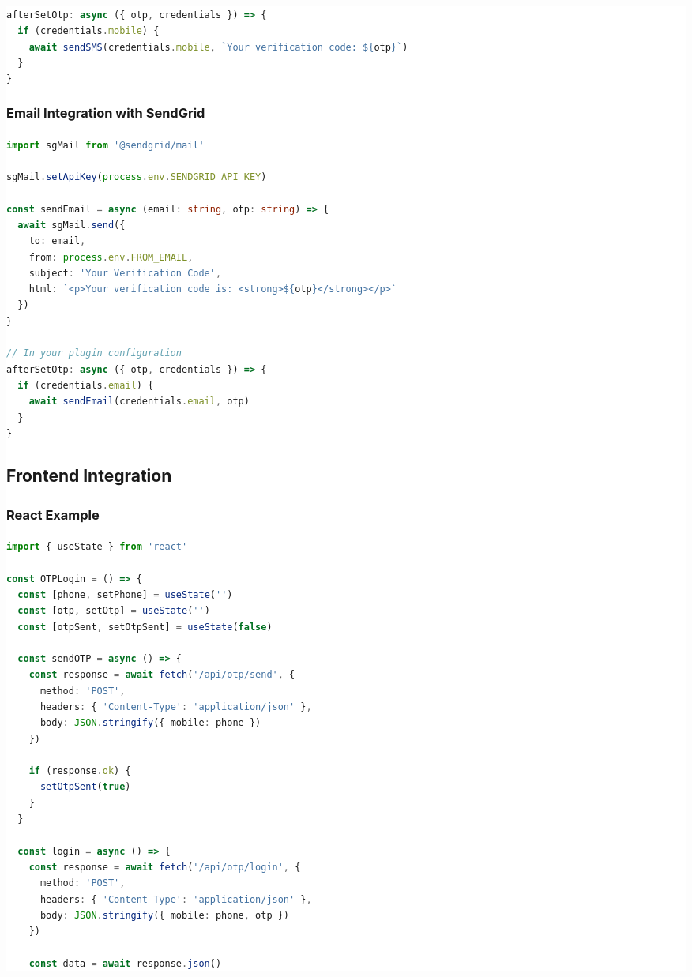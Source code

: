 ```typescript
afterSetOtp: async ({ otp, credentials }) => {
  if (credentials.mobile) {
    await sendSMS(credentials.mobile, `Your verification code: ${otp}`)
  }
}
```

### Email Integration with SendGrid

```typescript
import sgMail from '@sendgrid/mail'

sgMail.setApiKey(process.env.SENDGRID_API_KEY)

const sendEmail = async (email: string, otp: string) => {
  await sgMail.send({
    to: email,
    from: process.env.FROM_EMAIL,
    subject: 'Your Verification Code',
    html: `<p>Your verification code is: <strong>${otp}</strong></p>`
  })
}

// In your plugin configuration
afterSetOtp: async ({ otp, credentials }) => {
  if (credentials.email) {
    await sendEmail(credentials.email, otp)
  }
}
```

## Frontend Integration

### React Example

```typescript
import { useState } from 'react'

const OTPLogin = () => {
  const [phone, setPhone] = useState('')
  const [otp, setOtp] = useState('')
  const [otpSent, setOtpSent] = useState(false)

  const sendOTP = async () => {
    const response = await fetch('/api/otp/send', {
      method: 'POST',
      headers: { 'Content-Type': 'application/json' },
      body: JSON.stringify({ mobile: phone })
    })
    
    if (response.ok) {
      setOtpSent(true)
    }
  }

  const login = async () => {
    const response = await fetch('/api/otp/login', {
      method: 'POST',
      headers: { 'Content-Type': 'application/json' },
      body: JSON.stringify({ mobile: phone, otp })
    })
    
    const data = await response.json()
```